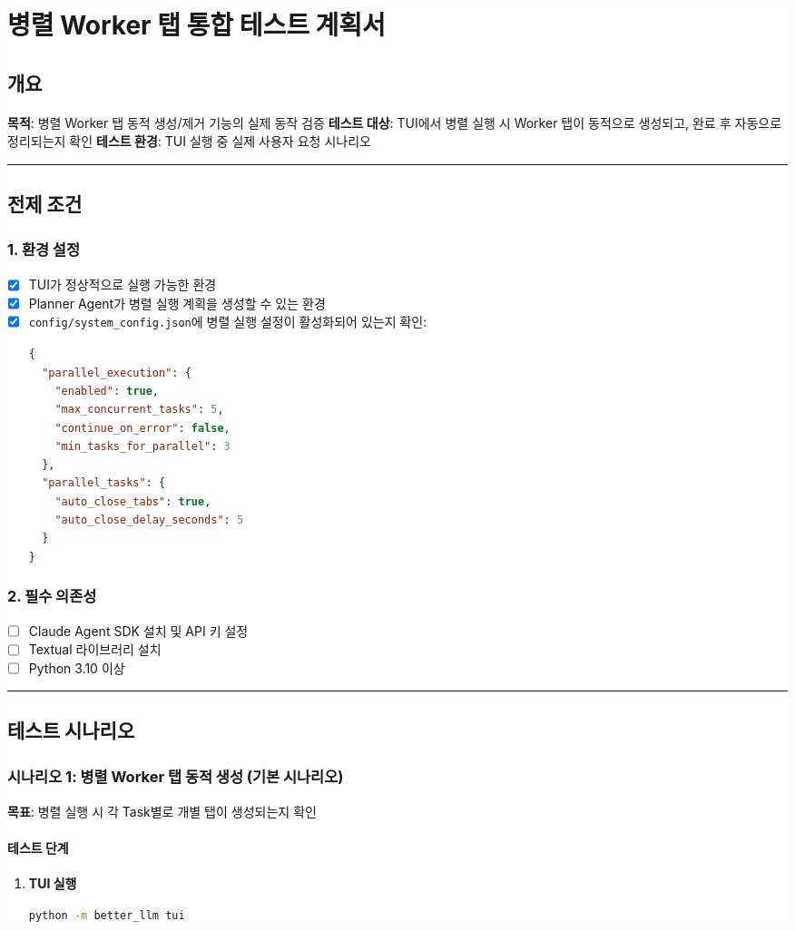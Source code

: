 # 병렬 Worker 탭 통합 테스트 계획서

## 개요

**목적**: 병렬 Worker 탭 동적 생성/제거 기능의 실제 동작 검증
**테스트 대상**: TUI에서 병렬 실행 시 Worker 탭이 동적으로 생성되고, 완료 후 자동으로 정리되는지 확인
**테스트 환경**: TUI 실행 중 실제 사용자 요청 시나리오

---

## 전제 조건

### 1. 환경 설정
- [x] TUI가 정상적으로 실행 가능한 환경
- [x] Planner Agent가 병렬 실행 계획을 생성할 수 있는 환경
- [x] `config/system_config.json`에 병렬 실행 설정이 활성화되어 있는지 확인:
  ```json
  {
    "parallel_execution": {
      "enabled": true,
      "max_concurrent_tasks": 5,
      "continue_on_error": false,
      "min_tasks_for_parallel": 3
    },
    "parallel_tasks": {
      "auto_close_tabs": true,
      "auto_close_delay_seconds": 5
    }
  }
  ```

### 2. 필수 의존성
- [ ] Claude Agent SDK 설치 및 API 키 설정
- [ ] Textual 라이브러리 설치
- [ ] Python 3.10 이상

---

## 테스트 시나리오

### 시나리오 1: 병렬 Worker 탭 동적 생성 (기본 시나리오)

**목표**: 병렬 실행 시 각 Task별로 개별 탭이 생성되는지 확인

#### 테스트 단계

1. **TUI 실행**
   ```bash
   python -m better_llm tui
   ```
